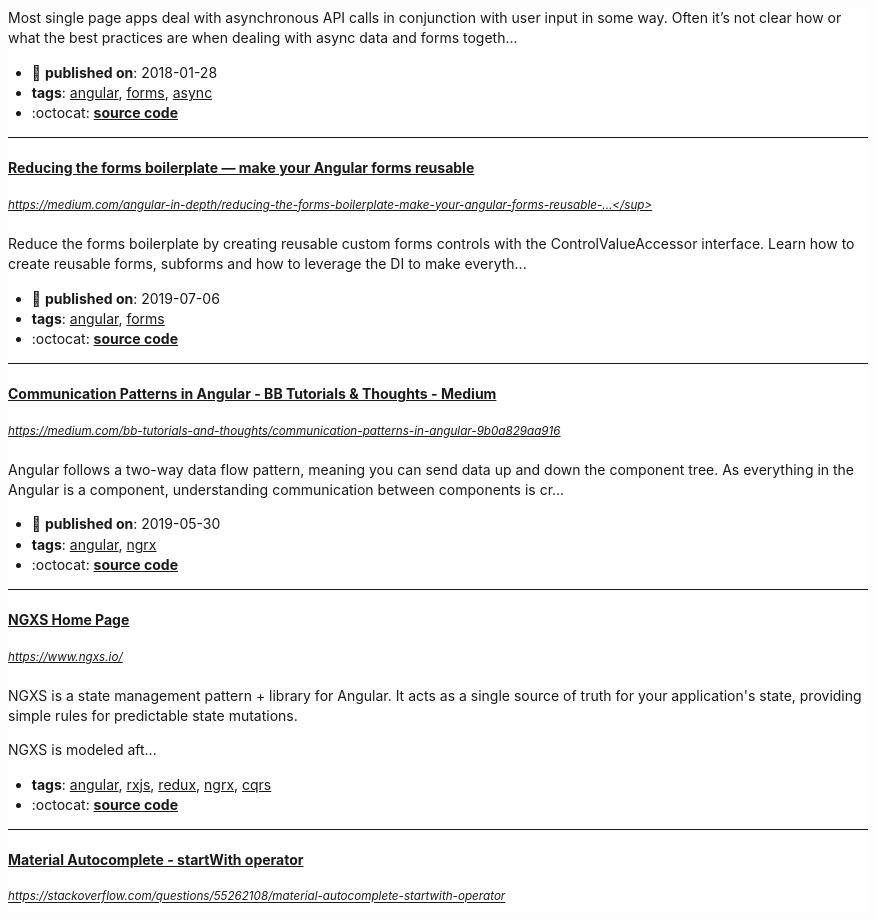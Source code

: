 Most single page apps deal with asynchronous API calls in conjunction with user input in some way. Often it’s not clear how or what the best practices are when dealing with async data and forms togeth...
* :calendar: **published on**: 2018-01-28
* **tags**: [angular](../tagged/angular.md), [forms](../tagged/forms.md), [async](../tagged/async.md)
* :octocat: **[source code](https://stackblitz.com/edit/angular-uquzq9)**
---
#### [Reducing the forms boilerplate — make your Angular forms reusable](https://medium.com/angular-in-depth/reducing-the-forms-boilerplate-make-your-angular-forms-reusable-ee06d7c07f47)
_<sup>https://medium.com/angular-in-depth/reducing-the-forms-boilerplate-make-your-angular-forms-reusable-...</sup>_

Reduce the forms boilerplate by creating reusable custom forms controls with the ControlValueAccessor interface. Learn how to create reusable forms, subforms and how to leverage the DI to make everyth...
* :calendar: **published on**: 2019-07-06
* **tags**: [angular](../tagged/angular.md), [forms](../tagged/forms.md)
* :octocat: **[source code](https://stackblitz.com/edit/angular-generic-forms-examples)**
---
#### [Communication Patterns in Angular - BB Tutorials & Thoughts - Medium](https://medium.com/bb-tutorials-and-thoughts/communication-patterns-in-angular-9b0a829aa916)
_<sup>https://medium.com/bb-tutorials-and-thoughts/communication-patterns-in-angular-9b0a829aa916</sup>_

Angular follows a two-way data flow pattern, meaning you can send data up and down the component tree. As everything in the Angular is a component, understanding communication between components is cr...
* :calendar: **published on**: 2019-05-30
* **tags**: [angular](../tagged/angular.md), [ngrx](../tagged/ngrx.md)
* :octocat: **[source code](https://github.com/bbachi/angular-communication)**
---
#### [NGXS Home Page](https://www.ngxs.io/)
_<sup>https://www.ngxs.io/</sup>_

NGXS is a state management pattern + library for Angular. It acts as a single source of truth for your application's state, providing simple rules for predictable state mutations.

NGXS is modeled aft...
* **tags**: [angular](../tagged/angular.md), [rxjs](../tagged/rxjs.md), [redux](../tagged/redux.md), [ngrx](../tagged/ngrx.md), [cqrs](../tagged/cqrs.md)
* :octocat: **[source code](https://github.com/ngxs/store)**
---
#### [Material Autocomplete - startWith operator](https://stackoverflow.com/questions/55262108/material-autocomplete-startwith-operator)
_<sup>https://stackoverflow.com/questions/55262108/material-autocomplete-startwith-operator</sup>_
